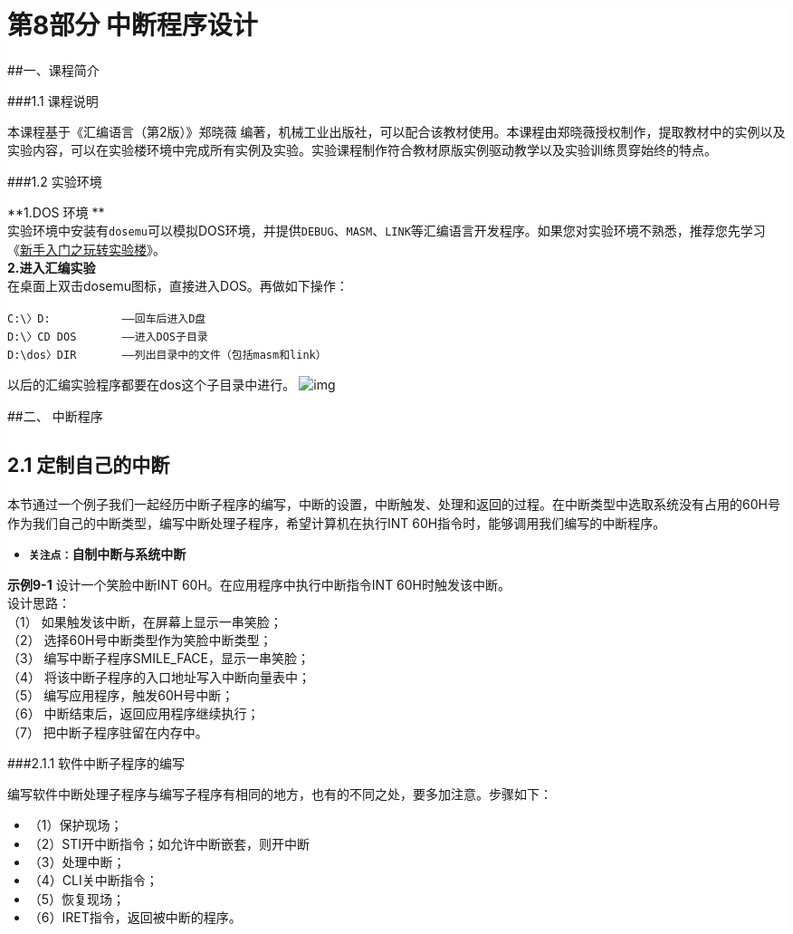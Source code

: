 # 第8部分 中断程序设计
##一、课程简介

###1.1  课程说明

本课程基于《汇编语言（第2版）》郑晓薇 编著，机械工业出版社，可以配合该教材使用。本课程由郑晓薇授权制作，提取教材中的实例以及实验内容，可以在实验楼环境中完成所有实例及实验。实验课程制作符合教材原版实例驱动教学以及实验训练贯穿始终的特点。

###1.2  实验环境

**1.DOS 环境 **  
实验环境中安装有`dosemu`可以模拟DOS环境，并提供`DEBUG`、`MASM`、`LINK`等汇编语言开发程序。如果您对实验环境不熟悉，推荐您先学习《[新手入门之玩转实验楼](http://www.shiyanlou.com/courses/63)》。    
**2.进入汇编实验**   
在桌面上双击dosemu图标，直接进入DOS。再做如下操作：
```
C:\〉D:           ——回车后进入D盘  
D:\〉CD DOS       ——进入DOS子目录  
D:\dos〉DIR       ——列出目录中的文件（包括masm和link）  
```  
以后的汇编实验程序都要在dos这个子目录中进行。
![img](https://dn-anything-about-doc.qbox.me/userid12501labid343time1421313062388)

##二、 中断程序 

## 2.1 定制自己的中断 


本节通过一个例子我们一起经历中断子程序的编写，中断的设置，中断触发、处理和返回的过程。在中断类型中选取系统没有占用的60H号作为我们自己的中断类型，编写中断处理子程序，希望计算机在执行INT 60H指令时，能够调用我们编写的中断程序。  

+ **`关注点：`自制中断与系统中断**

**示例9-1** 设计一个笑脸中断INT 60H。在应用程序中执行中断指令INT 60H时触发该中断。  
设计思路：  
（1）	如果触发该中断，在屏幕上显示一串笑脸；  
（2）	选择60H号中断类型作为笑脸中断类型；   
（3）	编写中断子程序SMILE_FACE，显示一串笑脸；  
（4）	将该中断子程序的入口地址写入中断向量表中；  
（5）	编写应用程序，触发60H号中断；  
（6）	中断结束后，返回应用程序继续执行；  
（7）	把中断子程序驻留在内存中。  

###2.1.1 软件中断子程序的编写   

编写软件中断处理子程序与编写子程序有相同的地方，也有的不同之处，要多加注意。步骤如下： 
 
+ （1）保护现场；  
+ （2）STI开中断指令；如允许中断嵌套，则开中断  
+ （3）处理中断；  
+ （4）CLI关中断指令；  
+ （5）恢复现场；  
+ （6）IRET指令，返回被中断的程序。  
